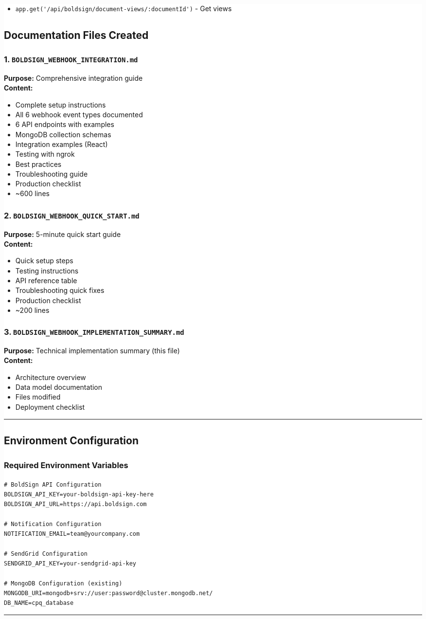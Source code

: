 - `app.get('/api/boldsign/document-views/:documentId')` - Get views

## Documentation Files Created

### 1. `BOLDSIGN_WEBHOOK_INTEGRATION.md`
**Purpose:** Comprehensive integration guide  
**Content:**
- Complete setup instructions
- All 6 webhook event types documented
- 6 API endpoints with examples
- MongoDB collection schemas
- Integration examples (React)
- Testing with ngrok
- Best practices
- Troubleshooting guide
- Production checklist
- ~600 lines

### 2. `BOLDSIGN_WEBHOOK_QUICK_START.md`
**Purpose:** 5-minute quick start guide  
**Content:**
- Quick setup steps
- Testing instructions
- API reference table
- Troubleshooting quick fixes
- Production checklist
- ~200 lines

### 3. `BOLDSIGN_WEBHOOK_IMPLEMENTATION_SUMMARY.md`
**Purpose:** Technical implementation summary (this file)  
**Content:**
- Architecture overview
- Data model documentation
- Files modified
- Deployment checklist

---

## Environment Configuration

### Required Environment Variables

```env
# BoldSign API Configuration
BOLDSIGN_API_KEY=your-boldsign-api-key-here
BOLDSIGN_API_URL=https://api.boldsign.com

# Notification Configuration
NOTIFICATION_EMAIL=team@yourcompany.com

# SendGrid Configuration
SENDGRID_API_KEY=your-sendgrid-api-key

# MongoDB Configuration (existing)
MONGODB_URI=mongodb+srv://user:password@cluster.mongodb.net/
DB_NAME=cpq_database
```

---